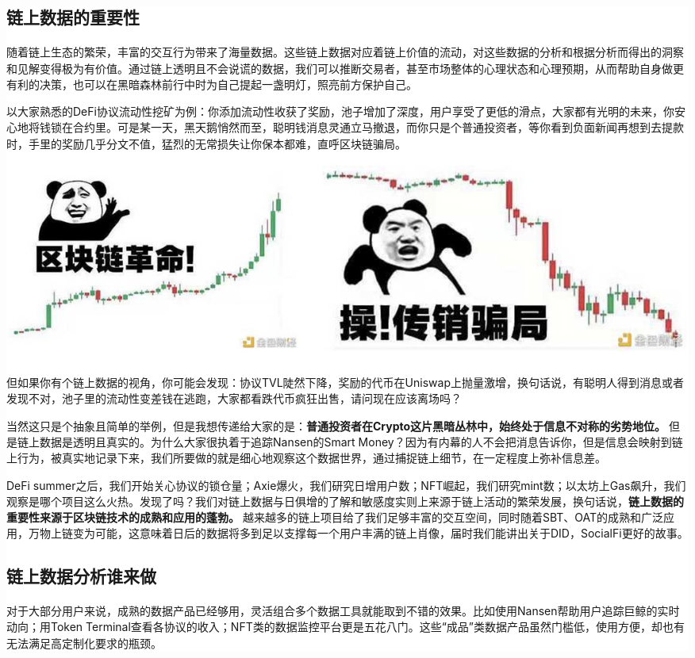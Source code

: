 ## 链上数据的重要性
随着链上生态的繁荣，丰富的交互行为带来了海量数据。这些链上数据对应着链上价值的流动，对这些数据的分析和根据分析而得出的洞察和见解变得极为有价值。通过链上透明且不会说谎的数据，我们可以推断交易者，甚至市场整体的心理状态和心理预期，从而帮助自身做更有利的决策，也可以在黑暗森林前行中时为自己提起一盏明灯，照亮前方保护自己。

以大家熟悉的DeFi协议流动性挖矿为例：你添加流动性收获了奖励，池子增加了深度，用户享受了更低的滑点，大家都有光明的未来，你安心地将钱锁在合约里。可是某一天，黑天鹅悄然而至，聪明钱消息灵通立马撤退，而你只是个普通投资者，等你看到负面新闻再想到去提款时，手里的奖励几乎分文不值，猛烈的无常损失让你保本都难，直呼区块链骗局。

![image](images/06.jpg)

但如果你有个链上数据的视角，你可能会发现：协议TVL陡然下降，奖励的代币在Uniswap上抛量激增，换句话说，有聪明人得到消息或者发现不对，池子里的流动性变差钱在逃跑，大家都看跌代币疯狂出售，请问现在应该离场吗？

当然这只是个抽象且简单的举例，但是我想传递给大家的是：**普通投资者在Crypto这片黑暗丛林中，始终处于信息不对称的劣势地位。** 但是链上数据是透明且真实的。为什么大家很执着于追踪Nansen的Smart Money？因为有内幕的人不会把消息告诉你，但是信息会映射到链上行为，被真实地记录下来，我们所要做的就是细心地观察这个数据世界，通过捕捉链上细节，在一定程度上弥补信息差。

DeFi summer之后，我们开始关心协议的锁仓量；Axie爆火，我们研究日增用户数；NFT崛起，我们研究mint数；以太坊上Gas飙升，我们观察是哪个项目这么火热。发现了吗？我们对链上数据与日俱增的了解和敏感度实则上来源于链上活动的繁荣发展，换句话说，**链上数据的重要性来源于区块链技术的成熟和应用的蓬勃。** 越来越多的链上项目给了我们足够丰富的交互空间，同时随着SBT、OAT的成熟和广泛应用，万物上链变为可能，这意味着日后的数据将多到足以支撑每一个用户丰满的链上肖像，届时我们能讲出关于DID，SocialFi更好的故事。

## 链上数据分析谁来做
对于大部分用户来说，成熟的数据产品已经够用，灵活组合多个数据工具就能取到不错的效果。比如使用Nansen帮助用户追踪巨鲸的实时动向；用Token Terminal查看各协议的收入；NFT类的数据监控平台更是五花八门。这些“成品”类数据产品虽然门槛低，使用方便，却也有无法满足高定制化要求的瓶颈。
